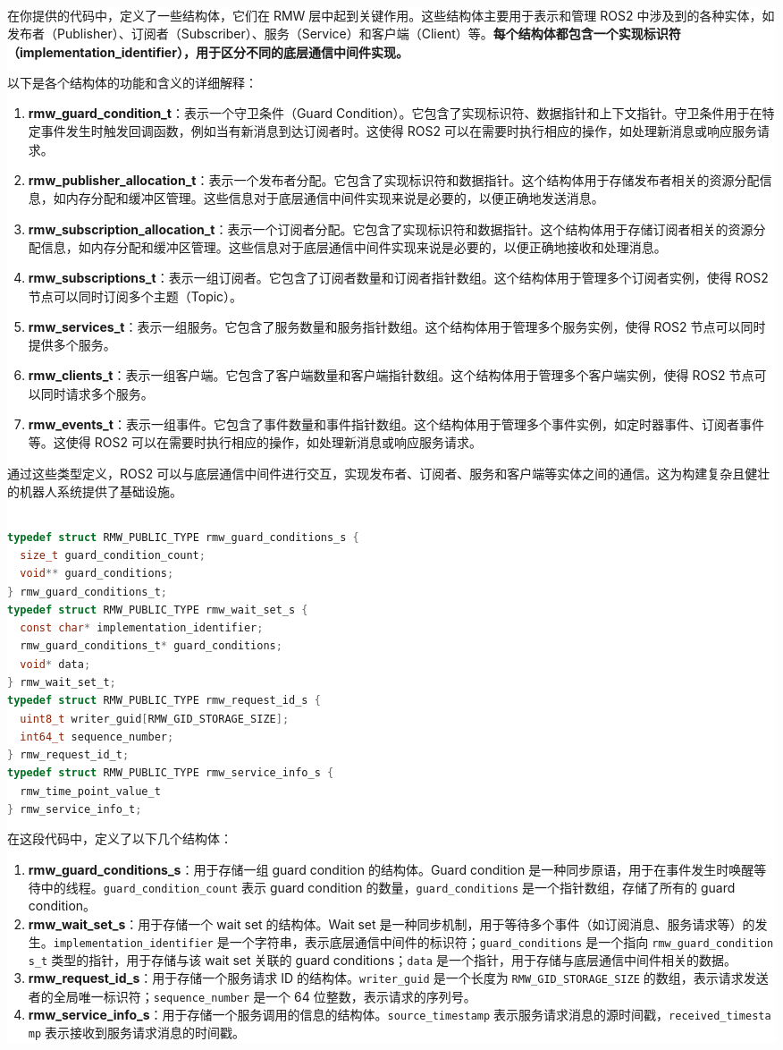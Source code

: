 在你提供的代码中，定义了一些结构体，它们在 RMW 层中起到关键作用。这些结构体主要用于表示和管理 ROS2 中涉及到的各种实体，如发布者（Publisher）、订阅者（Subscriber）、服务（Service）和客户端（Client）等。**每个结构体都包含一个实现标识符（implementation_identifier），用于区分不同的底层通信中间件实现。**

以下是各个结构体的功能和含义的详细解释：

1. **rmw_guard_condition_t**：表示一个守卫条件（Guard Condition）。它包含了实现标识符、数据指针和上下文指针。守卫条件用于在特定事件发生时触发回调函数，例如当有新消息到达订阅者时。这使得 ROS2 可以在需要时执行相应的操作，如处理新消息或响应服务请求。

2. **rmw_publisher_allocation_t**：表示一个发布者分配。它包含了实现标识符和数据指针。这个结构体用于存储发布者相关的资源分配信息，如内存分配和缓冲区管理。这些信息对于底层通信中间件实现来说是必要的，以便正确地发送消息。

3. **rmw_subscription_allocation_t**：表示一个订阅者分配。它包含了实现标识符和数据指针。这个结构体用于存储订阅者相关的资源分配信息，如内存分配和缓冲区管理。这些信息对于底层通信中间件实现来说是必要的，以便正确地接收和处理消息。

4. **rmw_subscriptions_t**：表示一组订阅者。它包含了订阅者数量和订阅者指针数组。这个结构体用于管理多个订阅者实例，使得 ROS2 节点可以同时订阅多个主题（Topic）。

5. **rmw_services_t**：表示一组服务。它包含了服务数量和服务指针数组。这个结构体用于管理多个服务实例，使得 ROS2 节点可以同时提供多个服务。

6. **rmw_clients_t**：表示一组客户端。它包含了客户端数量和客户端指针数组。这个结构体用于管理多个客户端实例，使得 ROS2 节点可以同时请求多个服务。

7. **rmw_events_t**：表示一组事件。它包含了事件数量和事件指针数组。这个结构体用于管理多个事件实例，如定时器事件、订阅者事件等。这使得 ROS2 可以在需要时执行相应的操作，如处理新消息或响应服务请求。

通过这些类型定义，ROS2 可以与底层通信中间件进行交互，实现发布者、订阅者、服务和客户端等实体之间的通信。这为构建复杂且健壮的机器人系统提供了基础设施。

##

```c
typedef struct RMW_PUBLIC_TYPE rmw_guard_conditions_s {
  size_t guard_condition_count;
  void** guard_conditions;
} rmw_guard_conditions_t;
typedef struct RMW_PUBLIC_TYPE rmw_wait_set_s {
  const char* implementation_identifier;
  rmw_guard_conditions_t* guard_conditions;
  void* data;
} rmw_wait_set_t;
typedef struct RMW_PUBLIC_TYPE rmw_request_id_s {
  uint8_t writer_guid[RMW_GID_STORAGE_SIZE];
  int64_t sequence_number;
} rmw_request_id_t;
typedef struct RMW_PUBLIC_TYPE rmw_service_info_s {
  rmw_time_point_value_t
} rmw_service_info_t;
```

在这段代码中，定义了以下几个结构体：

1. **rmw_guard_conditions_s**：用于存储一组 guard condition 的结构体。Guard condition 是一种同步原语，用于在事件发生时唤醒等待中的线程。`guard_condition_count` 表示 guard condition 的数量，`guard_conditions` 是一个指针数组，存储了所有的 guard condition。
2. **rmw_wait_set_s**：用于存储一个 wait set 的结构体。Wait set 是一种同步机制，用于等待多个事件（如订阅消息、服务请求等）的发生。`implementation_identifier` 是一个字符串，表示底层通信中间件的标识符；`guard_conditions` 是一个指向 `rmw_guard_conditions_t` 类型的指针，用于存储与该 wait set 关联的 guard conditions；`data` 是一个指针，用于存储与底层通信中间件相关的数据。
3. **rmw_request_id_s**：用于存储一个服务请求 ID 的结构体。`writer_guid` 是一个长度为 `RMW_GID_STORAGE_SIZE` 的数组，表示请求发送者的全局唯一标识符；`sequence_number` 是一个 64 位整数，表示请求的序列号。
4. **rmw_service_info_s**：用于存储一个服务调用的信息的结构体。`source_timestamp` 表示服务请求消息的源时间戳，`received_timestamp` 表示接收到服务请求消息的时间戳。

